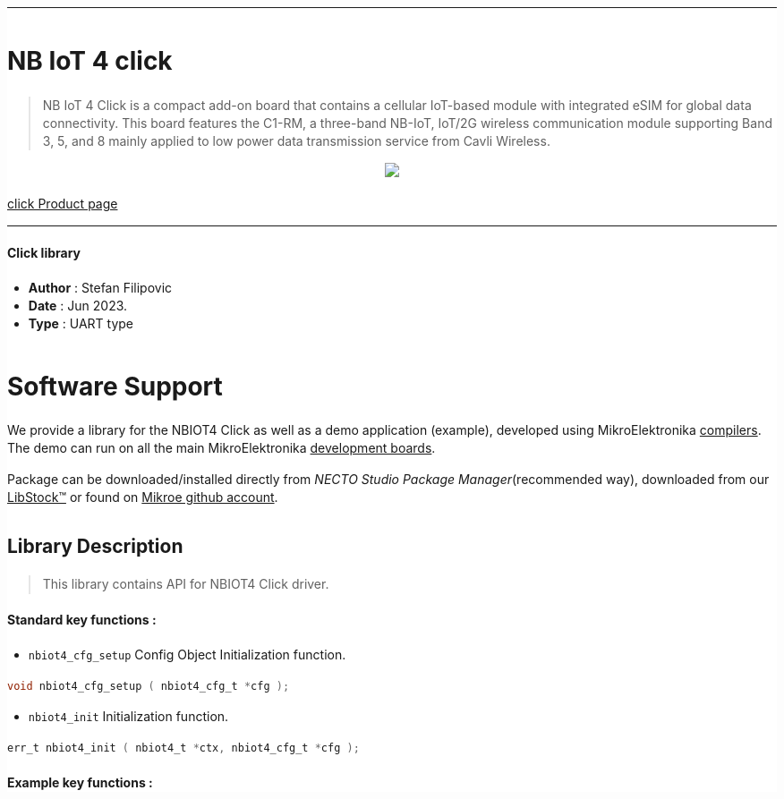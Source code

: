 
---
# NB IoT 4 click

> NB IoT 4 Click is a compact add-on board that contains a cellular IoT-based module with integrated eSIM for global data connectivity. This board features the C1-RM, a three-band NB-IoT, IoT/2G wireless communication module supporting Band 3, 5, and 8 mainly applied to low power data transmission service from Cavli Wireless.

<p align="center">
  <img src="https://download.mikroe.com/images/click_for_ide/nbiot_4_click.png" height=300px>
</p>

[click Product page](https://www.mikroe.com/nb-iot-4-click)

---


#### Click library

- **Author**        : Stefan Filipovic
- **Date**          : Jun 2023.
- **Type**          : UART type


# Software Support

We provide a library for the NBIOT4 Click
as well as a demo application (example), developed using MikroElektronika
[compilers](https://www.mikroe.com/necto-studio).
The demo can run on all the main MikroElektronika [development boards](https://www.mikroe.com/development-boards).

Package can be downloaded/installed directly from *NECTO Studio Package Manager*(recommended way), downloaded from our [LibStock&trade;](https://libstock.mikroe.com) or found on [Mikroe github account](https://github.com/MikroElektronika/mikrosdk_click_v2/tree/master/clicks).

## Library Description

> This library contains API for NBIOT4 Click driver.

#### Standard key functions :

- `nbiot4_cfg_setup` Config Object Initialization function.
```c
void nbiot4_cfg_setup ( nbiot4_cfg_t *cfg );
```

- `nbiot4_init` Initialization function.
```c
err_t nbiot4_init ( nbiot4_t *ctx, nbiot4_cfg_t *cfg );
```

#### Example key functions :
